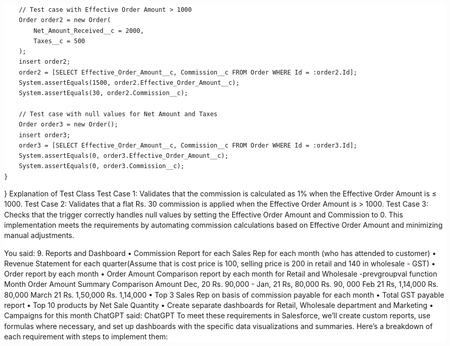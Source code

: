         // Test case with Effective Order Amount > 1000
        Order order2 = new Order(
            Net_Amount_Received__c = 2000,
            Taxes__c = 500
        );
        insert order2;
        order2 = [SELECT Effective_Order_Amount__c, Commission__c FROM Order WHERE Id = :order2.Id];
        System.assertEquals(1500, order2.Effective_Order_Amount__c);
        System.assertEquals(30, order2.Commission__c);

        // Test case with null values for Net Amount and Taxes
        Order order3 = new Order();
        insert order3;
        order3 = [SELECT Effective_Order_Amount__c, Commission__c FROM Order WHERE Id = :order3.Id];
        System.assertEquals(0, order3.Effective_Order_Amount__c);
        System.assertEquals(0, order3.Commission__c);
    }
}
Explanation of Test Class
Test Case 1: Validates that the commission is calculated as 1% when the Effective Order Amount is ≤ 1000.
Test Case 2: Validates that a flat Rs. 30 commission is applied when the Effective Order Amount is > 1000.
Test Case 3: Checks that the trigger correctly handles null values by setting the Effective Order Amount and Commission to 0.
This implementation meets the requirements by automating commission calculations based on Effective Order Amount and minimizing manual adjustments.






You said:
9.	Reports and Dashboard
•	Commission Report for each Sales Rep for each month (who has attended to customer)
•	Revenue Statement for each quarter(Assume that is cost price is 100, selling price is 200 in retail and 140 in wholesale - GST)
•	Order report by each month
•	Order Amount Comparison report by each month for Retail and Wholesale  -prevgroupval function
    Month              Order Amount Summary   Comparison Amount
     Dec, 20                   Rs. 90,000                                -
     Jan, 21                    Rs, 80,000                      Rs. 90, 000
     Feb 21                     Rs, 1,14,000                  Rs. 80,000
     March 21                Rs. 1,50,000                  Rs. 1,14,000
•	Top 3 Sales Rep on basis of commission payable for each month
•	Total GST payable report
•	Top 10 products by Net Sale Quantity
•	Create separate dashboards for Retail, Wholesale department and Marketing
•	Campaigns for this month
ChatGPT said:
ChatGPT
To meet these requirements in Salesforce, we’ll create custom reports, use formulas where necessary, and set up dashboards with the specific data visualizations and summaries. Here’s a breakdown of each requirement with steps to implement them:
